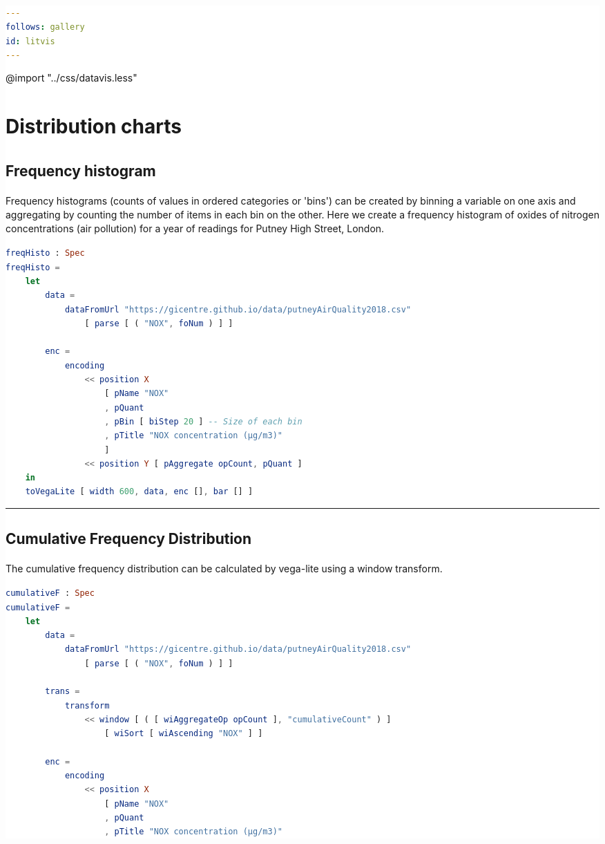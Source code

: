 ```yaml
---
follows: gallery
id: litvis
---
```


@import "../css/datavis.less"

# Distribution charts

## Frequency histogram

Frequency histograms (counts of values in ordered categories or 'bins') can be created by binning a variable on one axis and aggregating by counting the number of items in each bin on the other. Here we create a frequency histogram of oxides of nitrogen concentrations (air pollution) for a year of readings for Putney High Street, London.

```elm {v l}
freqHisto : Spec
freqHisto =
    let
        data =
            dataFromUrl "https://gicentre.github.io/data/putneyAirQuality2018.csv"
                [ parse [ ( "NOX", foNum ) ] ]

        enc =
            encoding
                << position X
                    [ pName "NOX"
                    , pQuant
                    , pBin [ biStep 20 ] -- Size of each bin
                    , pTitle "NOX concentration (μg/m3)"
                    ]
                << position Y [ pAggregate opCount, pQuant ]
    in
    toVegaLite [ width 600, data, enc [], bar [] ]
```

---

## Cumulative Frequency Distribution

The cumulative frequency distribution can be calculated by vega-lite using a window transform.

```elm {v l}
cumulativeF : Spec
cumulativeF =
    let
        data =
            dataFromUrl "https://gicentre.github.io/data/putneyAirQuality2018.csv"
                [ parse [ ( "NOX", foNum ) ] ]

        trans =
            transform
                << window [ ( [ wiAggregateOp opCount ], "cumulativeCount" ) ]
                    [ wiSort [ wiAscending "NOX" ] ]

        enc =
            encoding
                << position X
                    [ pName "NOX"
                    , pQuant
                    , pTitle "NOX concentration (μg/m3)"
```